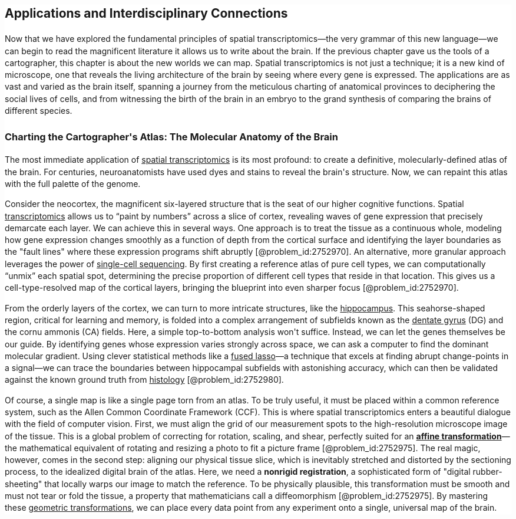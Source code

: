 ## Applications and Interdisciplinary Connections

Now that we have explored the fundamental principles of spatial transcriptomics—the very grammar of this new language—we can begin to read the magnificent literature it allows us to write about the brain. If the previous chapter gave us the tools of a cartographer, this chapter is about the new worlds we can map. Spatial transcriptomics is not just a technique; it is a new kind of microscope, one that reveals the living architecture of the brain by seeing where every gene is expressed. The applications are as vast and varied as the brain itself, spanning a journey from the meticulous charting of anatomical provinces to deciphering the social lives of cells, and from witnessing the birth of the brain in an embryo to the grand synthesis of comparing the brains of different species.

### Charting the Cartographer's Atlas: The Molecular Anatomy of the Brain

The most immediate application of [spatial transcriptomics](@article_id:269602) is its most profound: to create a definitive, molecularly-defined atlas of the brain. For centuries, neuroanatomists have used dyes and stains to reveal the brain's structure. Now, we can repaint this atlas with the full palette of the genome.

Consider the neocortex, the magnificent six-layered structure that is the seat of our higher cognitive functions. Spatial [transcriptomics](@article_id:139055) allows us to “paint by numbers” across a slice of cortex, revealing waves of gene expression that precisely demarcate each layer. We can achieve this in several ways. One approach is to treat the tissue as a continuous whole, modeling how gene expression changes smoothly as a function of depth from the cortical surface and identifying the layer boundaries as the "fault lines" where these expression programs shift abruptly [@problem_id:2752970]. An alternative, more granular approach leverages the power of [single-cell sequencing](@article_id:198353). By first creating a reference atlas of pure cell types, we can computationally “unmix” each spatial spot, determining the precise proportion of different cell types that reside in that location. This gives us a cell-type-resolved map of the cortical layers, bringing the blueprint into even sharper focus [@problem_id:2752970].

From the orderly layers of the cortex, we can turn to more intricate structures, like the [hippocampus](@article_id:151875). This seahorse-shaped region, critical for learning and memory, is folded into a complex arrangement of subfields known as the [dentate gyrus](@article_id:188929) (DG) and the cornu ammonis (CA) fields. Here, a simple top-to-bottom analysis won't suffice. Instead, we can let the genes themselves be our guide. By identifying genes whose expression varies strongly across space, we can ask a computer to find the dominant molecular gradient. Using clever statistical methods like a [fused lasso](@article_id:635907)—a technique that excels at finding abrupt change-points in a signal—we can trace the boundaries between hippocampal subfields with astonishing accuracy, which can then be validated against the known ground truth from [histology](@article_id:147000) [@problem_id:2752980].

Of course, a single map is like a single page torn from an atlas. To be truly useful, it must be placed within a common reference system, such as the Allen Common Coordinate Framework (CCF). This is where spatial transcriptomics enters a beautiful dialogue with the field of computer vision. First, we must align the grid of our measurement spots to the high-resolution microscope image of the tissue. This is a global problem of correcting for rotation, scaling, and shear, perfectly suited for an **[affine transformation](@article_id:153922)**—the mathematical equivalent of rotating and resizing a photo to fit a picture frame [@problem_id:2752975]. The real magic, however, comes in the second step: aligning our physical tissue slice, which is inevitably stretched and distorted by the sectioning process, to the idealized digital brain of the atlas. Here, we need a **nonrigid registration**, a sophisticated form of "digital rubber-sheeting" that locally warps our image to match the reference. To be physically plausible, this transformation must be smooth and must not tear or fold the tissue, a property that mathematicians call a diffeomorphism [@problem_id:2752975]. By mastering these [geometric transformations](@article_id:150155), we can place every data point from any experiment onto a single, universal map of the brain.
